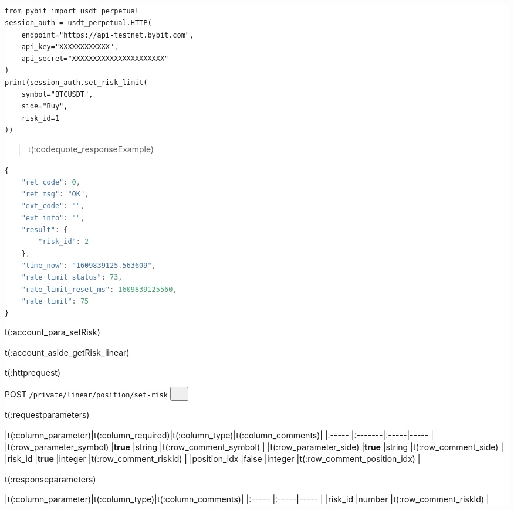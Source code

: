 ```python--pybit
from pybit import usdt_perpetual
session_auth = usdt_perpetual.HTTP(
    endpoint="https://api-testnet.bybit.com",
    api_key="XXXXXXXXXXXX",
    api_secret="XXXXXXXXXXXXXXXXXXXXXX"
)
print(session_auth.set_risk_limit(
    symbol="BTCUSDT",
    side="Buy",
    risk_id=1
))
```

> t(:codequote_responseExample)

```javascript  
{
    "ret_code": 0,
    "ret_msg": "OK",
    "ext_code": "",
    "ext_info": "",
    "result": {
        "risk_id": 2
    },
    "time_now": "1609839125.563609",
    "rate_limit_status": 73,
    "rate_limit_reset_ms": 1609839125560,
    "rate_limit": 75
}
```
t(:account_para_setRisk)

<aside class="notice">
t(:account_aside_getRisk_linear)
</aside>

<p class="fake_header">t(:httprequest)</p>
POST
<code><span id=plpSetRisk>/private/linear/position/set-risk</span></code>
<button class="clipboard_button" data-clipboard-action="copy" data-clipboard-target="#plpSetRisk"><img src="/images/copy_to_clipboard.png" height=15 width=15></img></button>

<p class="fake_header">t(:requestparameters)</p>
|t(:column_parameter)|t(:column_required)|t(:column_type)|t(:column_comments)|
|:----- |:-------|:-----|----- |
|t(:row_parameter_symbol) |<b>true</b> |string |t(:row_comment_symbol) |
|t(:row_parameter_side) |<b>true</b> |string |t(:row_comment_side)    |
|risk_id |<b>true</b> |integer |t(:row_comment_riskId) |
|position_idx |false |integer |t(:row_comment_position_idx)  |

<p class="fake_header">t(:responseparameters)</p>
|t(:column_parameter)|t(:column_type)|t(:column_comments)|
|:----- |:-----|----- |
|risk_id |number |t(:row_comment_riskId)  |
